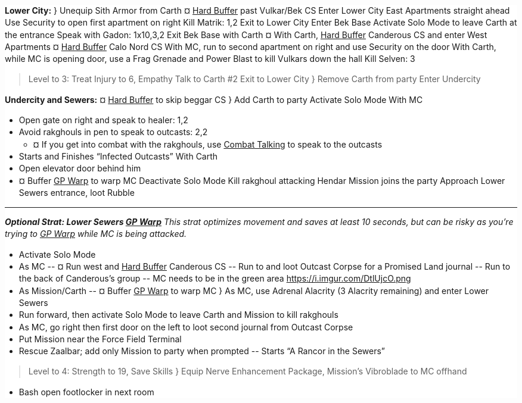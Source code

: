 **Lower City:**
} Unequip Sith Armor from Carth
¤ [Hard Buffer](https://www.speedrun.com/kotor1/guide/t5kyf#ch3Hard_Buffers) past Vulkar/Bek CS
Enter Lower City East Apartments straight ahead
Use Security to open first apartment on right
Kill Matrik: 1,2
Exit to Lower City
Enter Bek Base
Activate Solo Mode to leave Carth at the entrance
Speak with Gadon: 1x10,3,2
Exit Bek Base with Carth
¤ With Carth, [Hard Buffer](https://www.speedrun.com/kotor1/guide/t5kyf#ch3Hard_Buffers) Canderous CS and enter West Apartments
¤ [Hard Buffer](https://www.speedrun.com/kotor1/guide/t5kyf#ch3Hard_Buffers) Calo Nord CS
With MC, run to second apartment on right and use Security on the door
With Carth, while MC is opening door, use a Frag Grenade and Power Blast to kill Vulkars down the hall
Kill Selven: 3
> Level to 3: Treat Injury to 6, Empathy
Talk to Carth #2
Exit to Lower City
} Remove Carth from party
Enter Undercity

**Undercity and Sewers:**
¤ [Hard Buffer](https://www.speedrun.com/kotor1/guide/t5kyf#ch3Hard_Buffers) to skip beggar CS
} Add Carth to party
Activate Solo Mode
With MC
- Open gate on right and speak to healer: 1,2
- Avoid rakghouls in pen to speak to outcasts: 2,2
    - ¤ If you get into combat with the rakghouls, use [Combat Talking](https://www.speedrun.com/kotor1/guide/upcnj) to speak to the outcasts
- Starts and Finishes “Infected Outcasts”
With Carth
- Open elevator door behind him
- ¤ Buffer [GP Warp](https://www.speedrun.com/kotor1/guide/77xef) to warp MC
Deactivate Solo Mode
Kill rakghoul attacking Hendar
Mission joins the party
Approach Lower Sewers entrance, loot Rubble
---------------------------------------------------------
***Optional Strat: Lower Sewers [GP Warp](https://www.speedrun.com/kotor1/guide/77xef)***
*This strat optimizes movement and saves at least 10 seconds, but can be risky as you’re trying to [GP Warp](https://www.speedrun.com/kotor1/guide/77xef) while MC is being attacked.*
- Activate Solo Mode
- As MC
-- ¤ Run west and [Hard Buffer](https://www.speedrun.com/kotor1/guide/t5kyf#ch3Hard_Buffers) Canderous CS
-- Run to and loot Outcast Corpse for a Promised Land journal
-- Run to the back of Canderous’s group
-- MC needs to be in the green area
https://i.imgur.com/DtlUjcO.png
- As Mission/Carth
-- ¤ Buffer [GP Warp](https://www.speedrun.com/kotor1/guide/77xef) to warp MC
} As MC, use Adrenal Alacrity (3 Alacrity remaining) and enter Lower Sewers
- Run forward, then activate Solo Mode to leave Carth and Mission to kill rakghouls
- As MC, go right then first door on the left to loot second journal from Outcast Corpse
- Put Mission near the Force Field Terminal
- Rescue Zaalbar; add only Mission to party when prompted
-- Starts “A Rancor in the Sewers”
> Level to 4: Strength to 19, Save Skills
} Equip Nerve Enhancement Package, Mission’s Vibroblade to MC offhand
- Bash open footlocker in next room